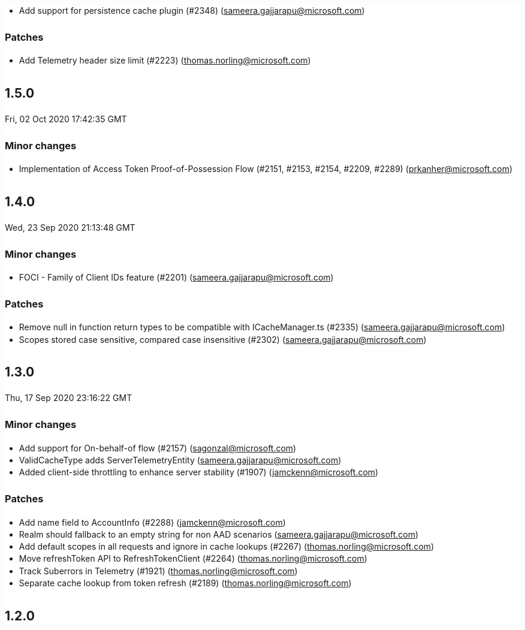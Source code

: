 - Add support for persistence cache plugin (#2348) (sameera.gajjarapu@microsoft.com)

### Patches

- Add Telemetry header size limit (#2223) (thomas.norling@microsoft.com)

## 1.5.0

Fri, 02 Oct 2020 17:42:35 GMT

### Minor changes

- Implementation of Access Token Proof-of-Possession Flow (#2151, #2153, #2154, #2209, #2289) (prkanher@microsoft.com)

## 1.4.0

Wed, 23 Sep 2020 21:13:48 GMT

### Minor changes

- FOCI - Family of Client IDs feature (#2201) (sameera.gajjarapu@microsoft.com)

### Patches

- Remove null in function return types to be compatible with ICacheManager.ts (#2335) (sameera.gajjarapu@microsoft.com)
- Scopes stored case sensitive, compared case insensitive (#2302) (sameera.gajjarapu@microsoft.com)

## 1.3.0

Thu, 17 Sep 2020 23:16:22 GMT

### Minor changes

- Add support for On-behalf-of flow (#2157) (sagonzal@microsoft.com)
- ValidCacheType adds ServerTelemetryEntity (sameera.gajjarapu@microsoft.com)
- Added client-side throttling to enhance server stability (#1907) (jamckenn@microsoft.com)

### Patches

- Add name field to AccountInfo (#2288) (jamckenn@microsoft.com)
- Realm should fallback to an empty string for non AAD scenarios (sameera.gajjarapu@microsoft.com)
- Add default scopes in all requests and ignore in cache lookups (#2267) (thomas.norling@microsoft.com)
- Move refreshToken API to RefreshTokenClient (#2264) (thomas.norling@microsoft.com)
- Track Suberrors in Telemetry (#1921) (thomas.norling@microsoft.com)
- Separate cache lookup from token refresh (#2189) (thomas.norling@microsoft.com)

## 1.2.0
